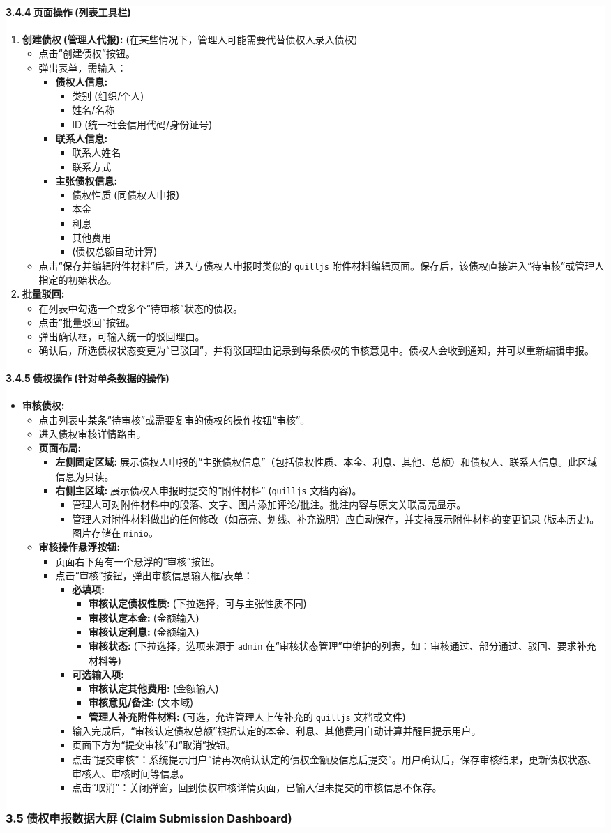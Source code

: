 
#### 3.4.4 页面操作 (列表工具栏)
1.  **创建债权 (管理人代报):** (在某些情况下，管理人可能需要代替债权人录入债权)
    *   点击“创建债权”按钮。
    *   弹出表单，需输入：
        *   **债权人信息:**
            *   类别 (组织/个人)
            *   姓名/名称
            *   ID (统一社会信用代码/身份证号)
        *   **联系人信息:**
            *   联系人姓名
            *   联系方式
        *   **主张债权信息:**
            *   债权性质 (同债权人申报)
            *   本金
            *   利息
            *   其他费用
            *   (债权总额自动计算)
    *   点击“保存并编辑附件材料”后，进入与债权人申报时类似的 `quilljs` 附件材料编辑页面。保存后，该债权直接进入“待审核”或管理人指定的初始状态。
2.  **批量驳回:**
    *   在列表中勾选一个或多个“待审核”状态的债权。
    *   点击“批量驳回”按钮。
    *   弹出确认框，可输入统一的驳回理由。
    *   确认后，所选债权状态变更为“已驳回”，并将驳回理由记录到每条债权的审核意见中。债权人会收到通知，并可以重新编辑申报。

#### 3.4.5 债权操作 (针对单条数据的操作)
*   **审核债权:**
    *   点击列表中某条“待审核”或需要复审的债权的操作按钮“审核”。
    *   进入债权审核详情路由。
    *   **页面布局:**
        *   **左侧固定区域:** 展示债权人申报的“主张债权信息”（包括债权性质、本金、利息、其他、总额）和债权人、联系人信息。此区域信息为只读。
        *   **右侧主区域:** 展示债权人申报时提交的“附件材料” (`quilljs` 文档内容)。
            *   管理人可对附件材料中的段落、文字、图片添加评论/批注。批注内容与原文关联高亮显示。
            *   管理人对附件材料做出的任何修改（如高亮、划线、补充说明）应自动保存，并支持展示附件材料的变更记录 (版本历史)。图片存储在 `minio`。
    *   **审核操作悬浮按钮:**
        *   页面右下角有一个悬浮的“审核”按钮。
        *   点击“审核”按钮，弹出审核信息输入框/表单：
            *   **必填项:**
                *   **审核认定债权性质:** (下拉选择，可与主张性质不同)
                *   **审核认定本金:** (金额输入)
                *   **审核认定利息:** (金额输入)
                *   **审核状态:** (下拉选择，选项来源于 `admin` 在“审核状态管理”中维护的列表，如：审核通过、部分通过、驳回、要求补充材料等)
            *   **可选输入项:**
                *   **审核认定其他费用:** (金额输入)
                *   **审核意见/备注:** (文本域)
                *   **管理人补充附件材料:** (可选，允许管理人上传补充的 `quilljs` 文档或文件)
            *   输入完成后，“审核认定债权总额”根据认定的本金、利息、其他费用自动计算并醒目提示用户。
            *   页面下方为“提交审核”和“取消”按钮。
            *   点击“提交审核”：系统提示用户“请再次确认认定的债权金额及信息后提交”。用户确认后，保存审核结果，更新债权状态、审核人、审核时间等信息。
            *   点击“取消”：关闭弹窗，回到债权审核详情页面，已输入但未提交的审核信息不保存。

### 3.5 债权申报数据大屏 (Claim Submission Dashboard)
